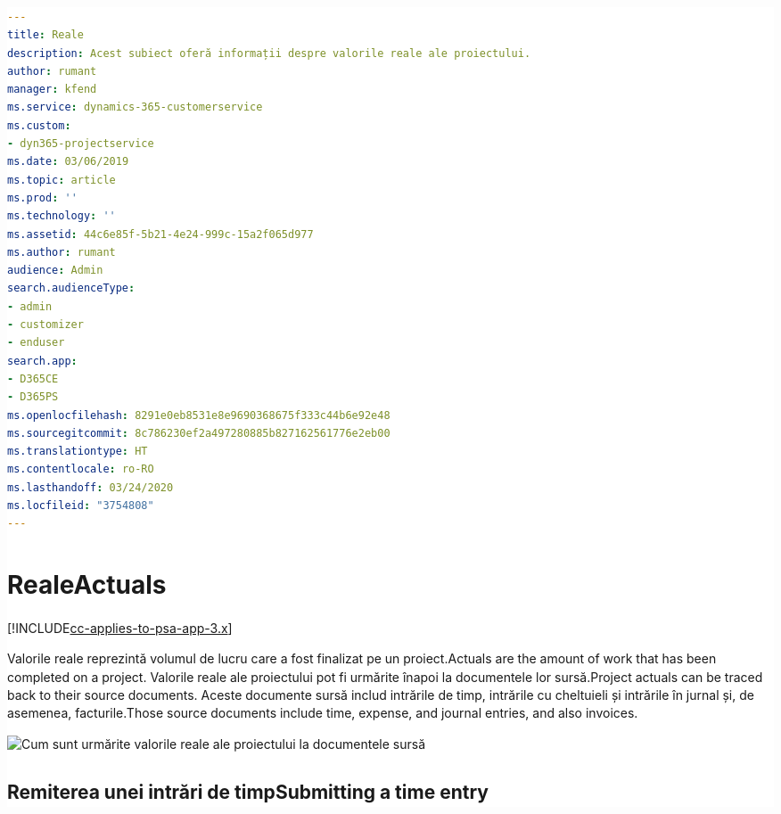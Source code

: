 ```yaml
---
title: Reale
description: Acest subiect oferă informații despre valorile reale ale proiectului.
author: rumant
manager: kfend
ms.service: dynamics-365-customerservice
ms.custom:
- dyn365-projectservice
ms.date: 03/06/2019
ms.topic: article
ms.prod: ''
ms.technology: ''
ms.assetid: 44c6e85f-5b21-4e24-999c-15a2f065d977
ms.author: rumant
audience: Admin
search.audienceType:
- admin
- customizer
- enduser
search.app:
- D365CE
- D365PS
ms.openlocfilehash: 8291e0eb8531e8e9690368675f333c44b6e92e48
ms.sourcegitcommit: 8c786230ef2a497280885b827162561776e2eb00
ms.translationtype: HT
ms.contentlocale: ro-RO
ms.lasthandoff: 03/24/2020
ms.locfileid: "3754808"
---
```

# <a name="actuals"></a><span data-ttu-id="1180a-103">Reale</span><span class="sxs-lookup"><span data-stu-id="1180a-103">Actuals</span></span>

[!INCLUDE[cc-applies-to-psa-app-3.x](../includes/cc-applies-to-psa-app-3x.md)]

<span data-ttu-id="1180a-104">Valorile reale reprezintă volumul de lucru care a fost finalizat pe un proiect.</span><span class="sxs-lookup"><span data-stu-id="1180a-104">Actuals are the amount of work that has been completed on a project.</span></span> <span data-ttu-id="1180a-105">Valorile reale ale proiectului pot fi urmărite înapoi la documentele lor sursă.</span><span class="sxs-lookup"><span data-stu-id="1180a-105">Project actuals can be traced back to their source documents.</span></span> <span data-ttu-id="1180a-106">Aceste documente sursă includ intrările de timp, intrările cu cheltuieli și intrările în jurnal și, de asemenea, facturile.</span><span class="sxs-lookup"><span data-stu-id="1180a-106">Those source documents include time, expense, and journal entries, and also invoices.</span></span>

![Cum sunt urmărite valorile reale ale proiectului la documentele sursă](media/basic-guide-18.png)

## <a name="submitting-a-time-entry"></a><span data-ttu-id="1180a-108">Remiterea unei intrări de timp</span><span class="sxs-lookup"><span data-stu-id="1180a-108">Submitting a time entry</span></span>
